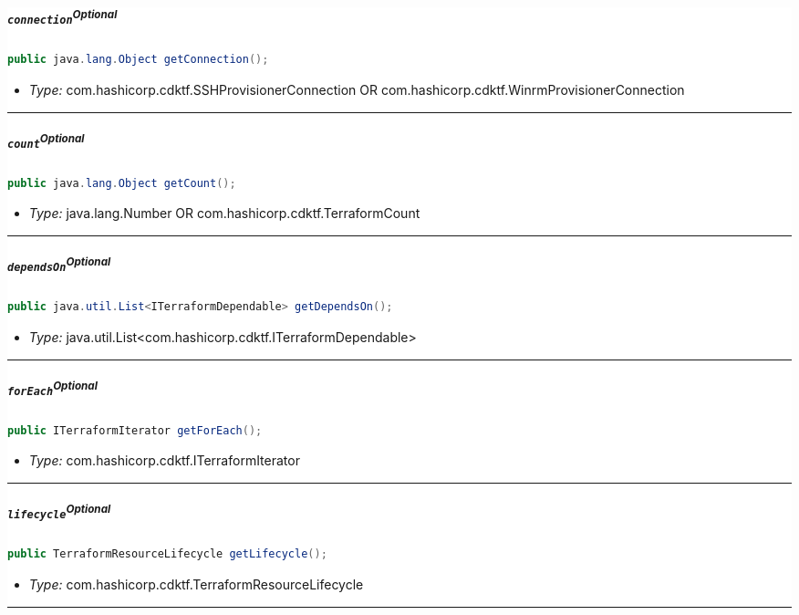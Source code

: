 
##### `connection`<sup>Optional</sup> <a name="connection" id="@cdktf/provider-dnsimple.zoneRecord.ZoneRecordConfig.property.connection"></a>

```java
public java.lang.Object getConnection();
```

- *Type:* com.hashicorp.cdktf.SSHProvisionerConnection OR com.hashicorp.cdktf.WinrmProvisionerConnection

---

##### `count`<sup>Optional</sup> <a name="count" id="@cdktf/provider-dnsimple.zoneRecord.ZoneRecordConfig.property.count"></a>

```java
public java.lang.Object getCount();
```

- *Type:* java.lang.Number OR com.hashicorp.cdktf.TerraformCount

---

##### `dependsOn`<sup>Optional</sup> <a name="dependsOn" id="@cdktf/provider-dnsimple.zoneRecord.ZoneRecordConfig.property.dependsOn"></a>

```java
public java.util.List<ITerraformDependable> getDependsOn();
```

- *Type:* java.util.List<com.hashicorp.cdktf.ITerraformDependable>

---

##### `forEach`<sup>Optional</sup> <a name="forEach" id="@cdktf/provider-dnsimple.zoneRecord.ZoneRecordConfig.property.forEach"></a>

```java
public ITerraformIterator getForEach();
```

- *Type:* com.hashicorp.cdktf.ITerraformIterator

---

##### `lifecycle`<sup>Optional</sup> <a name="lifecycle" id="@cdktf/provider-dnsimple.zoneRecord.ZoneRecordConfig.property.lifecycle"></a>

```java
public TerraformResourceLifecycle getLifecycle();
```

- *Type:* com.hashicorp.cdktf.TerraformResourceLifecycle

---
